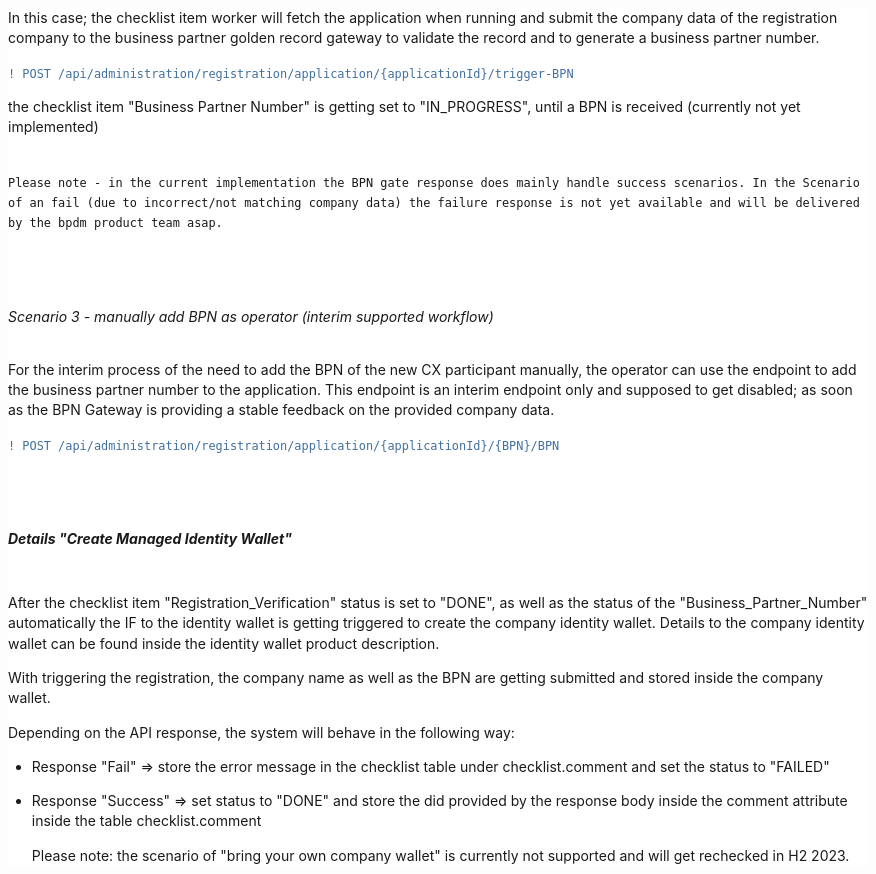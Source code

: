 In this case; the checklist item worker will fetch the application when running and submit the company data of the registration company to the business partner golden record gateway to validate the record and to generate a business partner number.
<br>

```diff
! POST /api/administration/registration/application/{applicationId}/trigger-BPN
```

the checklist item "Business Partner Number" is getting set to "IN_PROGRESS", until a BPN is received (currently not yet implemented)
<br>
<br>

    Please note - in the current implementation the BPN gate response does mainly handle success scenarios. In the Scenario of an fail (due to incorrect/not matching company data) the failure response is not yet available and will be delivered by the bpdm product team asap.

<br>
<br>

###### Scenario 3 - manually add BPN as operator (interim supported workflow)

For the interim process of the need to add the BPN of the new CX participant manually, the operator can use the endpoint to add the business partner number to the application.
This endpoint is an interim endpoint only and supposed to get disabled; as soon as the BPN Gateway is providing a stable feedback on the provided company data.
<br>

```diff
! POST /api/administration/registration/application/{applicationId}/{BPN}/BPN
```

<br>
<br>

##### Details "Create Managed Identity Wallet"

<br>
After the checklist item "Registration_Verification" status is set to "DONE", as well as the status of the "Business_Partner_Number" automatically the IF to the identity wallet is getting triggered to create the company identity wallet.
Details to the company identity wallet can be found inside the identity wallet product description.

With triggering the registration, the company name as well as the BPN are getting submitted and stored inside the company wallet.

Depending on the API response, the system will behave in the following way:

- Response "Fail" => store the error message in the checklist table under checklist.comment and set the status to "FAILED"
- Response "Success" => set status to "DONE" and store the did provided by the response body inside the comment attribute inside the table checklist.comment

  Please note: the scenario of "bring your own company wallet" is currently not supported and will get rechecked in H2 2023.
